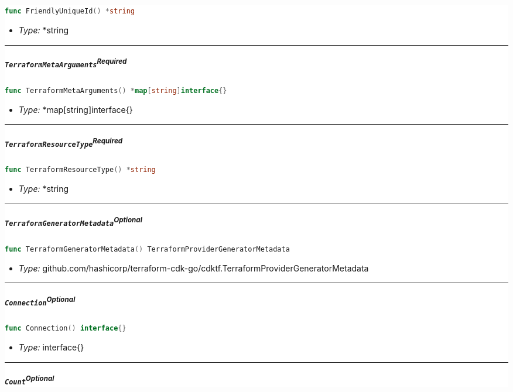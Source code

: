 ```go
func FriendlyUniqueId() *string
```

- *Type:* *string

---

##### `TerraformMetaArguments`<sup>Required</sup> <a name="TerraformMetaArguments" id="@cdktf/provider-spotinst.oceanGkeImport.OceanGkeImport.property.terraformMetaArguments"></a>

```go
func TerraformMetaArguments() *map[string]interface{}
```

- *Type:* *map[string]interface{}

---

##### `TerraformResourceType`<sup>Required</sup> <a name="TerraformResourceType" id="@cdktf/provider-spotinst.oceanGkeImport.OceanGkeImport.property.terraformResourceType"></a>

```go
func TerraformResourceType() *string
```

- *Type:* *string

---

##### `TerraformGeneratorMetadata`<sup>Optional</sup> <a name="TerraformGeneratorMetadata" id="@cdktf/provider-spotinst.oceanGkeImport.OceanGkeImport.property.terraformGeneratorMetadata"></a>

```go
func TerraformGeneratorMetadata() TerraformProviderGeneratorMetadata
```

- *Type:* github.com/hashicorp/terraform-cdk-go/cdktf.TerraformProviderGeneratorMetadata

---

##### `Connection`<sup>Optional</sup> <a name="Connection" id="@cdktf/provider-spotinst.oceanGkeImport.OceanGkeImport.property.connection"></a>

```go
func Connection() interface{}
```

- *Type:* interface{}

---

##### `Count`<sup>Optional</sup> <a name="Count" id="@cdktf/provider-spotinst.oceanGkeImport.OceanGkeImport.property.count"></a>
